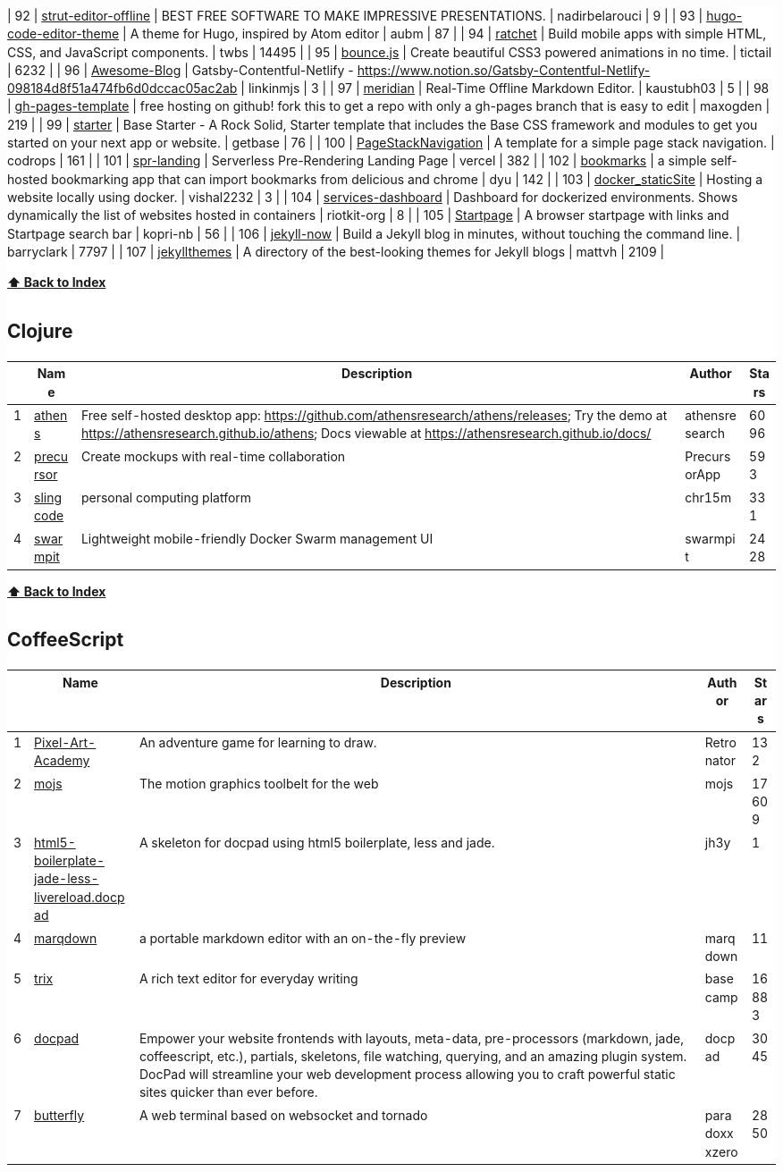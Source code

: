 | 92 |  [strut-editor-offline](https://github.com/nadirbelarouci/strut-editor-offline) | BEST FREE SOFTWARE TO MAKE IMPRESSIVE PRESENTATIONS. | nadirbelarouci | 9 |
| 93 |  [hugo-code-editor-theme](https://github.com/aubm/hugo-code-editor-theme) | A theme for Hugo, inspired by Atom editor | aubm | 87 |
| 94 |  [ratchet](https://github.com/twbs/ratchet) | Build mobile apps with simple HTML, CSS, and JavaScript components. | twbs | 14495 |
| 95 |  [bounce.js](https://github.com/tictail/bounce.js) | Create beautiful CSS3 powered animations in no time. | tictail | 6232 |
| 96 |  [Awesome-Blog](https://github.com/linkinmjs/Awesome-Blog) | Gatsby-Contentful-Netlify - https://www.notion.so/Gatsby-Contentful-Netlify-098184d8f51a474fb6d0dccac05ac2ab | linkinmjs | 3 |
| 97 |  [meridian](https://github.com/kaustubh03/meridian) | Real-Time Offline Markdown Editor. | kaustubh03 | 5 |
| 98 |  [gh-pages-template](https://github.com/maxogden/gh-pages-template) | free hosting on github! fork this to get a repo with only a gh-pages branch that is easy to edit | maxogden | 219 |
| 99 |  [starter](https://github.com/getbase/starter) | Base Starter - A Rock Solid, Starter template that includes the Base CSS framework and modules to get you started on your next app or website. | getbase | 76 |
| 100 |  [PageStackNavigation](https://github.com/codrops/PageStackNavigation) | A template for a simple page stack navigation. | codrops | 161 |
| 101 |  [spr-landing](https://github.com/vercel/spr-landing) | Serverless Pre-Rendering Landing Page | vercel | 382 |
| 102 |  [bookmarks](https://github.com/dyu/bookmarks) | a simple self-hosted bookmarking app that can import bookmarks from delicious and chrome | dyu | 142 |
| 103 |  [docker_staticSite](https://github.com/vishal2232/docker_staticSite) | Hosting a website locally using docker. | vishal2232 | 3 |
| 104 |  [services-dashboard](https://github.com/riotkit-org/services-dashboard) | Dashboard for dockerized environments. Shows dynamically the list of websites hosted in containers | riotkit-org | 8 |
| 105 |  [Startpage](https://github.com/kopri-nb/Startpage) | A browser startpage with links and Startpage search bar | kopri-nb | 56 |
| 106 |  [jekyll-now](https://github.com/barryclark/jekyll-now) | Build a Jekyll blog in minutes, without touching the command line. | barryclark | 7797 |
| 107 |  [jekyllthemes](https://github.com/mattvh/jekyllthemes) | A directory of the best-looking themes for Jekyll blogs | mattvh | 2109 |

**[⬆ Back to Index](#-contents)**

## Clojure
|  | Name 	|  Description 	| Author  	|  Stars 	|
|---	|---	|---	|---	|---	|
| 1 |  [athens](https://github.com/athensresearch/athens) | Free self-hosted desktop app: https://github.com/athensresearch/athens/releases; Try the demo at https://athensresearch.github.io/athens; Docs viewable at https://athensresearch.github.io/docs/ | athensresearch | 6096 |
| 2 |  [precursor](https://github.com/PrecursorApp/precursor) | Create mockups with real-time collaboration | PrecursorApp | 593 |
| 3 |  [slingcode](https://github.com/chr15m/slingcode) | personal computing platform | chr15m | 331 |
| 4 |  [swarmpit](https://github.com/swarmpit/swarmpit) | Lightweight mobile-friendly Docker Swarm management UI | swarmpit | 2428 |

**[⬆ Back to Index](#-contents)**

## CoffeeScript
|  | Name 	|  Description 	| Author  	|  Stars 	|
|---	|---	|---	|---	|---	|
| 1 |  [Pixel-Art-Academy](https://github.com/Retronator/Pixel-Art-Academy) | An adventure game for learning to draw. | Retronator | 132 |
| 2 |  [mojs](https://github.com/mojs/mojs) | The motion graphics toolbelt for the web | mojs | 17609 |
| 3 |  [html5-boilerplate-jade-less-livereload.docpad](https://github.com/jh3y/html5-boilerplate-jade-less-livereload.docpad) | A skeleton for docpad using html5 boilerplate, less and jade. | jh3y | 1 |
| 4 |  [marqdown](https://github.com/marqdown/marqdown) | a portable markdown editor with an on-the-fly preview | marqdown | 11 |
| 5 |  [trix](https://github.com/basecamp/trix) | A rich text editor for everyday writing | basecamp | 16883 |
| 6 |  [docpad](https://github.com/docpad/docpad) | Empower your website frontends with layouts, meta-data, pre-processors (markdown, jade, coffeescript, etc.), partials, skeletons, file watching, querying, and an amazing plugin system. DocPad will streamline your web development process allowing you to craft powerful static sites quicker than ever before. | docpad | 3045 |
| 7 |  [butterfly](https://github.com/paradoxxxzero/butterfly) | A web terminal based on websocket and tornado | paradoxxxzero | 2850 |
